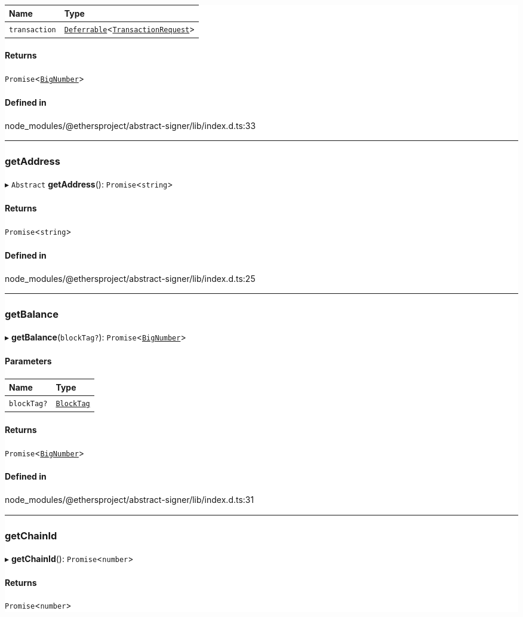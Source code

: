 | Name | Type |
| :------ | :------ |
| `transaction` | [`Deferrable`](../modules/internal_.md#deferrable)<[`TransactionRequest`](../modules/internal_.md#transactionrequest)\> |

#### Returns

`Promise`<[`BigNumber`](internal_.BigNumber.md)\>

#### Defined in

node_modules/@ethersproject/abstract-signer/lib/index.d.ts:33

___

### getAddress

▸ `Abstract` **getAddress**(): `Promise`<`string`\>

#### Returns

`Promise`<`string`\>

#### Defined in

node_modules/@ethersproject/abstract-signer/lib/index.d.ts:25

___

### getBalance

▸ **getBalance**(`blockTag?`): `Promise`<[`BigNumber`](internal_.BigNumber.md)\>

#### Parameters

| Name | Type |
| :------ | :------ |
| `blockTag?` | [`BlockTag`](../modules/internal_.md#blocktag) |

#### Returns

`Promise`<[`BigNumber`](internal_.BigNumber.md)\>

#### Defined in

node_modules/@ethersproject/abstract-signer/lib/index.d.ts:31

___

### getChainId

▸ **getChainId**(): `Promise`<`number`\>

#### Returns

`Promise`<`number`\>
